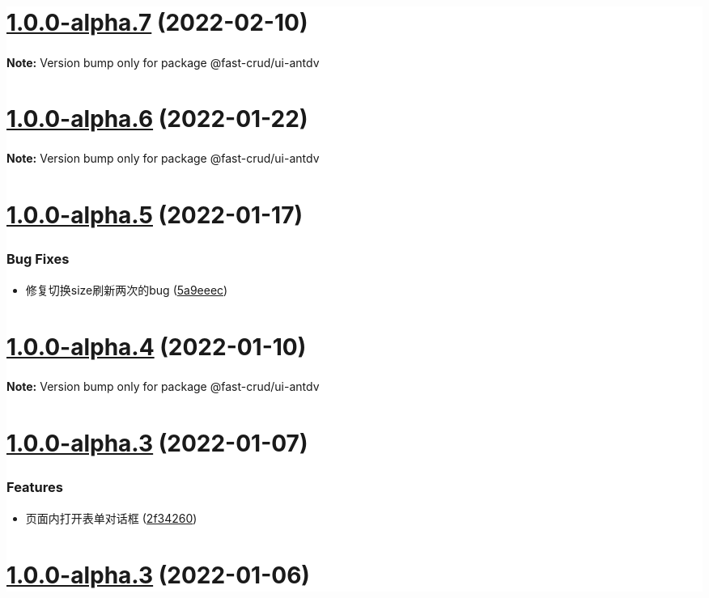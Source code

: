 

# [1.0.0-alpha.7](https://github.com/fast-crud/fast-crud/compare/v1.0.0-alpha.6...v1.0.0-alpha.7) (2022-02-10)

**Note:** Version bump only for package @fast-crud/ui-antdv





# [1.0.0-alpha.6](https://github.com/fast-crud/fast-crud/compare/v1.0.0-alpha.5...v1.0.0-alpha.6) (2022-01-22)

**Note:** Version bump only for package @fast-crud/ui-antdv





# [1.0.0-alpha.5](https://github.com/fast-crud/fast-crud/compare/v1.0.0-alpha.4...v1.0.0-alpha.5) (2022-01-17)


### Bug Fixes

* 修复切换size刷新两次的bug ([5a9eeec](https://github.com/fast-crud/fast-crud/commit/5a9eeec63d7840254a56ee23ec9f2164ec7c3b41))





# [1.0.0-alpha.4](https://github.com/fast-crud/fast-crud/compare/v1.0.0-alpha.3...v1.0.0-alpha.4) (2022-01-10)

**Note:** Version bump only for package @fast-crud/ui-antdv





# [1.0.0-alpha.3](https://github.com/fast-crud/fast-crud/compare/v1.0.0-alpha.3...v1.0.0-alpha.3) (2022-01-07)


### Features

* 页面内打开表单对话框 ([2f34260](https://github.com/fast-crud/fast-crud/commit/2f342609201fe4dc30de9458a58e65a8cf414e46))





# [1.0.0-alpha.3](https://github.com/fast-crud/fast-crud/compare/v1.0.0-alpha.1...v1.0.0-alpha.3) (2022-01-06)

